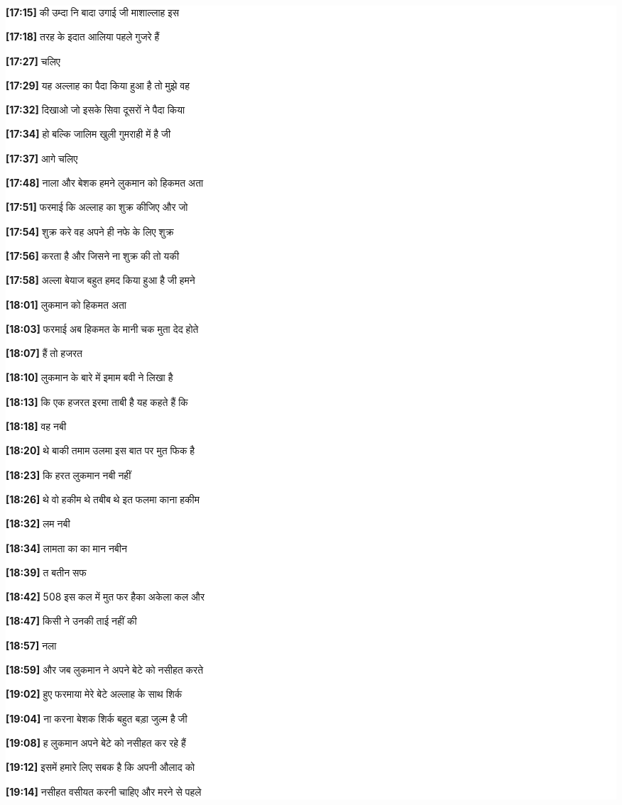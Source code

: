**[17:15]** की उम्दा नि बादा उगाई जी माशाल्लाह इस

**[17:18]** तरह के इदात आलिया पहले गुजरे हैं

**[17:27]** चलिए

**[17:29]** यह अल्लाह का पैदा किया हुआ है तो मुझे वह

**[17:32]** दिखाओ जो इसके सिवा दूसरों ने पैदा किया

**[17:34]** हो बल्कि जालिम खुली गुमराही में है जी

**[17:37]** आगे चलिए

**[17:48]** नाला और बेशक हमने लुकमान को हिकमत अता

**[17:51]** फरमाई कि अल्लाह का शुक्र कीजिए और जो

**[17:54]** शुक्र करे वह अपने ही नफे के लिए शुक्र

**[17:56]** करता है और जिसने ना शुक्र की तो यकी

**[17:58]** अल्ला बेयाज बहुत हमद किया हुआ है जी हमने

**[18:01]** लुकमान को हिकमत अता

**[18:03]** फरमाई अब हिकमत के मानी चक मुता देद होते

**[18:07]** हैं तो हजरत

**[18:10]** लुकमान के बारे में इमाम बवी ने लिखा है

**[18:13]** कि एक हजरत इरमा ताबी है यह कहते हैं कि

**[18:18]** वह नबी

**[18:20]** थे बाकी तमाम उलमा इस बात पर मुत फिक है

**[18:23]** कि हरत लुकमान नबी नहीं

**[18:26]** थे वो हकीम थे तबीब थे इत फलमा काना हकीम

**[18:32]** लम नबी

**[18:34]** लामता का का मान नबीन

**[18:39]** त बतीन सफ

**[18:42]** 508 इस कल में मुत फर हैका अकेला कल और

**[18:47]** किसी ने उनकी ताई नहीं की

**[18:57]** नला

**[18:59]** और जब लुकमान ने अपने बेटे को नसीहत करते

**[19:02]** हुए फरमाया मेरे बेटे अल्लाह के साथ शिर्क

**[19:04]** ना करना बेशक शिर्क बहुत बड़ा जुल्म है जी

**[19:08]** ह लुकमान अपने बेटे को नसीहत कर रहे हैं

**[19:12]** इसमें हमारे लिए सबक है कि अपनी औलाद को

**[19:14]** नसीहत वसीयत करनी चाहिए और मरने से पहले
